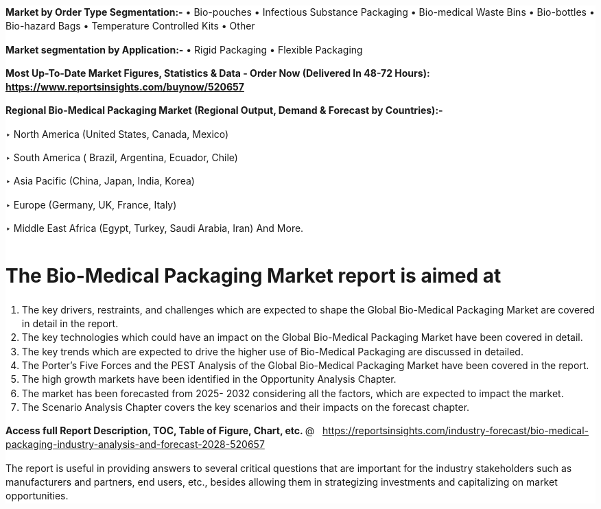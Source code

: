 <strong>Market by Order Type Segmentation:-</strong>
• Bio-pouches
• Infectious Substance Packaging
• Bio-medical Waste Bins
• Bio-bottles
• Bio-hazard Bags
• Temperature Controlled Kits
• Other

<strong>Market segmentation by Application:-</strong>
• Rigid Packaging
• Flexible Packaging

<strong>Most Up-To-Date Market Figures, Statistics & Data - Order Now (Delivered In 48-72 Hours): <a href=https://www.reportsinsights.com/buynow/520657>https://www.reportsinsights.com/buynow/520657</a></strong>

<strong>Regional Bio-Medical Packaging Market (Regional Output, Demand &amp; Forecast by Countries):-</strong>

‣ North America (United States, Canada, Mexico)

‣ South America ( Brazil, Argentina, Ecuador, Chile)

‣ Asia Pacific (China, Japan, India, Korea)

‣ Europe (Germany, UK, France, Italy)

‣ Middle East Africa (Egypt, Turkey, Saudi Arabia, Iran) And More.

# <strong>The Bio-Medical Packaging Market report is aimed at</strong>
<ol>
  <li>The key drivers, restraints, and challenges which are expected to shape the Global Bio-Medical Packaging Market are covered in detail in the report.</li>
  <li>The key technologies which could have an impact on the Global Bio-Medical Packaging Market have been covered in detail.</li>
  <li>The key trends which are expected to drive the higher use of Bio-Medical Packaging are discussed in detailed.</li>
  <li>The Porter’s Five Forces and the PEST Analysis of the Global Bio-Medical Packaging Market have been covered in the report.</li>
  <li>The high growth markets have been identified in the Opportunity Analysis Chapter.</li>
  <li>The market has been forecasted from 2025- 2032 considering all the factors, which are expected to impact the market.</li>
  <li>The Scenario Analysis Chapter covers the key scenarios and their impacts on the forecast chapter.</li>
</ol>
<strong>Access full Report Description, TOC, Table of Figure, Chart, etc. </strong>@   <a href=https://reportsinsights.com/industry-forecast/bio-medical-packaging-industry-analysis-and-forecast-2028-520657>https://reportsinsights.com/industry-forecast/bio-medical-packaging-industry-analysis-and-forecast-2028-520657</a>

The report is useful in providing answers to several critical questions that are important for the industry stakeholders such as manufacturers and partners, end users, etc., besides allowing them in strategizing investments and capitalizing on market opportunities.
